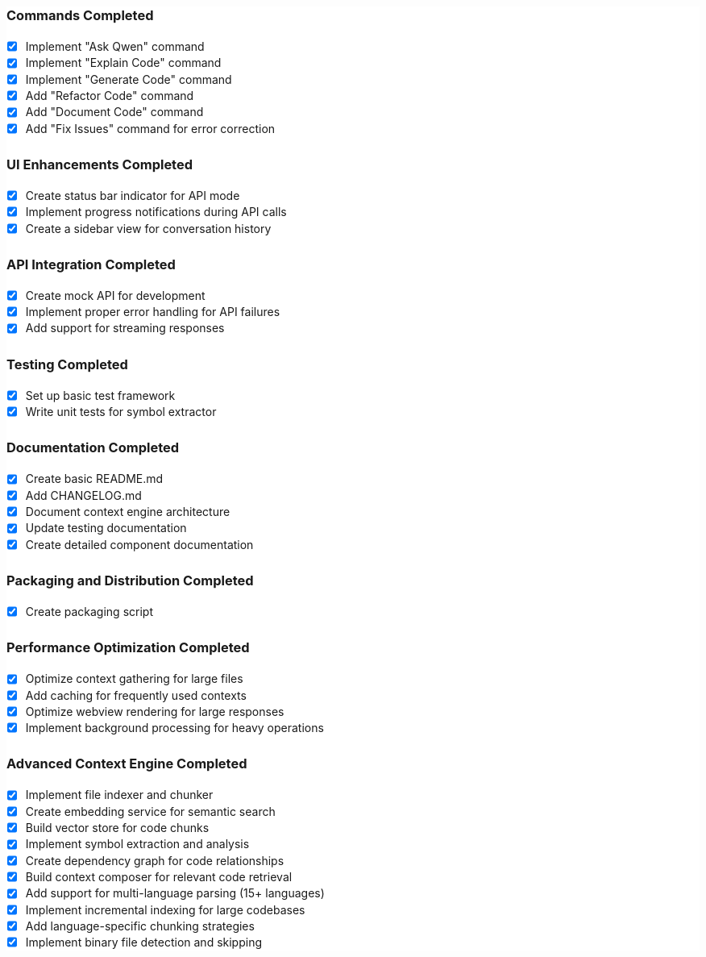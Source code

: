 ### Commands Completed

- [x] Implement "Ask Qwen" command
- [x] Implement "Explain Code" command
- [x] Implement "Generate Code" command
- [x] Add "Refactor Code" command
- [x] Add "Document Code" command
- [x] Add "Fix Issues" command for error correction

### UI Enhancements Completed

- [x] Create status bar indicator for API mode
- [x] Implement progress notifications during API calls
- [x] Create a sidebar view for conversation history

### API Integration Completed

- [x] Create mock API for development
- [x] Implement proper error handling for API failures
- [x] Add support for streaming responses

### Testing Completed

- [x] Set up basic test framework
- [x] Write unit tests for symbol extractor

### Documentation Completed

- [x] Create basic README.md
- [x] Add CHANGELOG.md
- [x] Document context engine architecture
- [x] Update testing documentation
- [x] Create detailed component documentation

### Packaging and Distribution Completed

- [x] Create packaging script

### Performance Optimization Completed

- [x] Optimize context gathering for large files
- [x] Add caching for frequently used contexts
- [x] Optimize webview rendering for large responses
- [x] Implement background processing for heavy operations

### Advanced Context Engine Completed

- [x] Implement file indexer and chunker
- [x] Create embedding service for semantic search
- [x] Build vector store for code chunks
- [x] Implement symbol extraction and analysis
- [x] Create dependency graph for code relationships
- [x] Build context composer for relevant code retrieval
- [x] Add support for multi-language parsing (15+ languages)
- [x] Implement incremental indexing for large codebases
- [x] Add language-specific chunking strategies
- [x] Implement binary file detection and skipping
